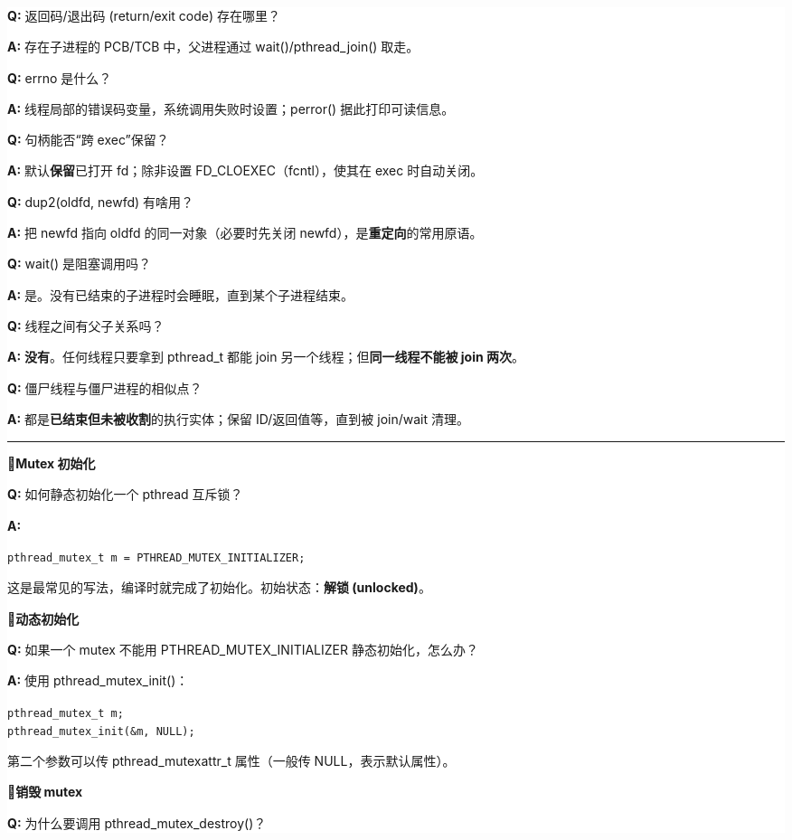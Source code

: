 **Q:** 返回码/退出码 (return/exit code) 存在哪里？

**A:** 存在子进程的 PCB/TCB 中，父进程通过 wait()/pthread_join() 取走。

  

**Q:** errno 是什么？

**A:** 线程局部的错误码变量，系统调用失败时设置；perror() 据此打印可读信息。

  

**Q:** 句柄能否“跨 exec”保留？

**A:** 默认**保留**已打开 fd；除非设置 FD_CLOEXEC（fcntl），使其在 exec 时自动关闭。

  

**Q:** dup2(oldfd, newfd) 有啥用？

**A:** 把 newfd 指向 oldfd 的同一对象（必要时先关闭 newfd），是**重定向**的常用原语。

  

**Q:** wait() 是阻塞调用吗？

**A:** 是。没有已结束的子进程时会睡眠，直到某个子进程结束。

  

**Q:** 线程之间有父子关系吗？

**A:** **没有**。任何线程只要拿到 pthread_t 都能 join 另一个线程；但**同一线程不能被 join 两次**。

  

**Q:** 僵尸线程与僵尸进程的相似点？

**A:** 都是**已结束但未被收割**的执行实体；保留 ID/返回值等，直到被 join/wait 清理。

--- 

🔹**Mutex 初始化**

**Q:** 如何静态初始化一个 pthread 互斥锁？

**A:**
```
pthread_mutex_t m = PTHREAD_MUTEX_INITIALIZER;
```
这是最常见的写法，编译时就完成了初始化。初始状态：**解锁 (unlocked)**。

🔹**动态初始化**

**Q:** 如果一个 mutex 不能用 PTHREAD_MUTEX_INITIALIZER 静态初始化，怎么办？

**A:** 使用 pthread_mutex_init()：
```
pthread_mutex_t m;
pthread_mutex_init(&m, NULL);
```
第二个参数可以传 pthread_mutexattr_t 属性（一般传 NULL，表示默认属性）。


🔹**销毁 mutex**

**Q:** 为什么要调用 pthread_mutex_destroy()？
